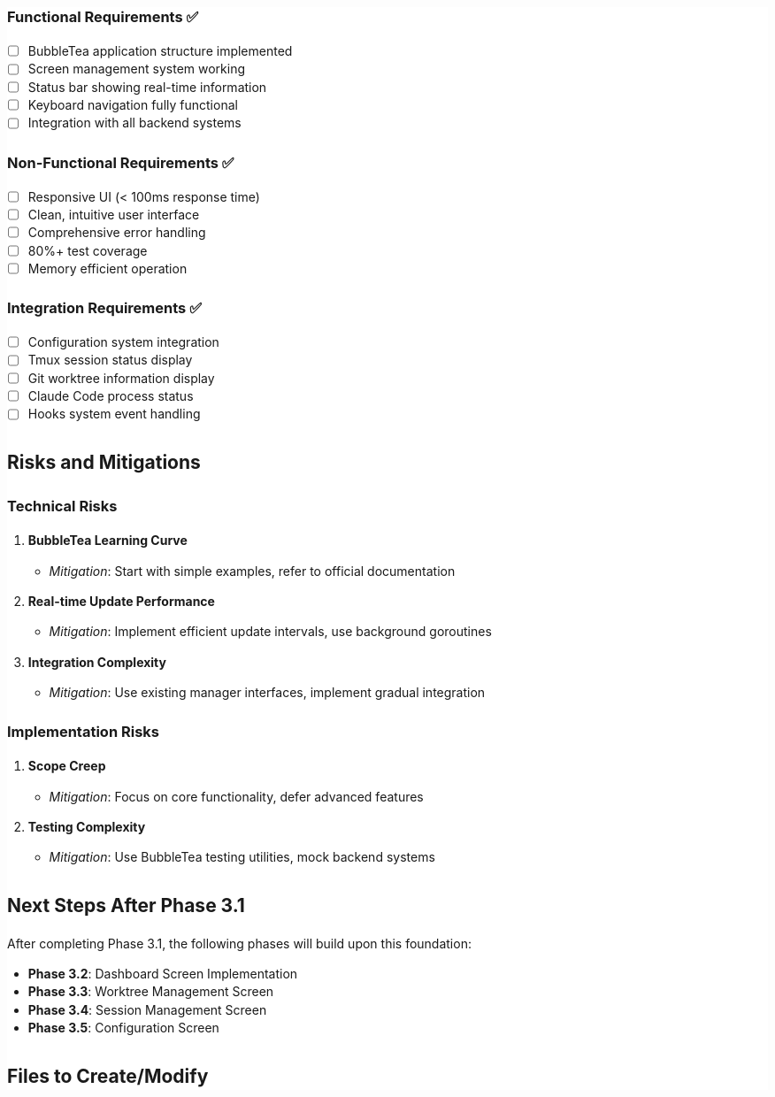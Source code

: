 ### Functional Requirements ✅
- [ ] BubbleTea application structure implemented
- [ ] Screen management system working
- [ ] Status bar showing real-time information
- [ ] Keyboard navigation fully functional
- [ ] Integration with all backend systems

### Non-Functional Requirements ✅
- [ ] Responsive UI (< 100ms response time)
- [ ] Clean, intuitive user interface
- [ ] Comprehensive error handling
- [ ] 80%+ test coverage
- [ ] Memory efficient operation

### Integration Requirements ✅
- [ ] Configuration system integration
- [ ] Tmux session status display
- [ ] Git worktree information display
- [ ] Claude Code process status
- [ ] Hooks system event handling

## Risks and Mitigations

### Technical Risks
1. **BubbleTea Learning Curve**
   - *Mitigation*: Start with simple examples, refer to official documentation
   
2. **Real-time Update Performance**
   - *Mitigation*: Implement efficient update intervals, use background goroutines
   
3. **Integration Complexity**
   - *Mitigation*: Use existing manager interfaces, implement gradual integration

### Implementation Risks
1. **Scope Creep**
   - *Mitigation*: Focus on core functionality, defer advanced features
   
2. **Testing Complexity**
   - *Mitigation*: Use BubbleTea testing utilities, mock backend systems

## Next Steps After Phase 3.1

After completing Phase 3.1, the following phases will build upon this foundation:
- **Phase 3.2**: Dashboard Screen Implementation
- **Phase 3.3**: Worktree Management Screen
- **Phase 3.4**: Session Management Screen
- **Phase 3.5**: Configuration Screen

## Files to Create/Modify
